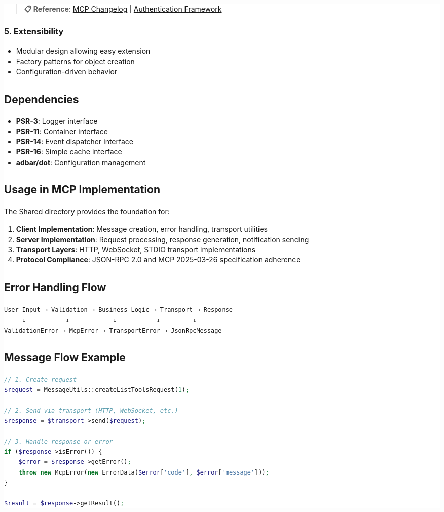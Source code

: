 > **📋 Reference**: [MCP Changelog](https://modelcontextprotocol.io/specification/2025-03-26/changelog) | [Authentication Framework](https://modelcontextprotocol.io/specification/2025-03-26/basic#auth)

### 5. Extensibility
- Modular design allowing easy extension
- Factory patterns for object creation
- Configuration-driven behavior

## Dependencies

- **PSR-3**: Logger interface
- **PSR-11**: Container interface
- **PSR-14**: Event dispatcher interface
- **PSR-16**: Simple cache interface
- **adbar/dot**: Configuration management

## Usage in MCP Implementation

The Shared directory provides the foundation for:

1. **Client Implementation**: Message creation, error handling, transport utilities
2. **Server Implementation**: Request processing, response generation, notification sending
3. **Transport Layers**: HTTP, WebSocket, STDIO transport implementations
4. **Protocol Compliance**: JSON-RPC 2.0 and MCP 2025-03-26 specification adherence

## Error Handling Flow

```
User Input → Validation → Business Logic → Transport → Response
     ↓           ↓            ↓           ↓         ↓
ValidationError → McpError → TransportError → JsonRpcMessage
```

## Message Flow Example

```php
// 1. Create request
$request = MessageUtils::createListToolsRequest(1);

// 2. Send via transport (HTTP, WebSocket, etc.)
$response = $transport->send($request);

// 3. Handle response or error
if ($response->isError()) {
    $error = $response->getError();
    throw new McpError(new ErrorData($error['code'], $error['message']));
}

$result = $response->getResult();
```
